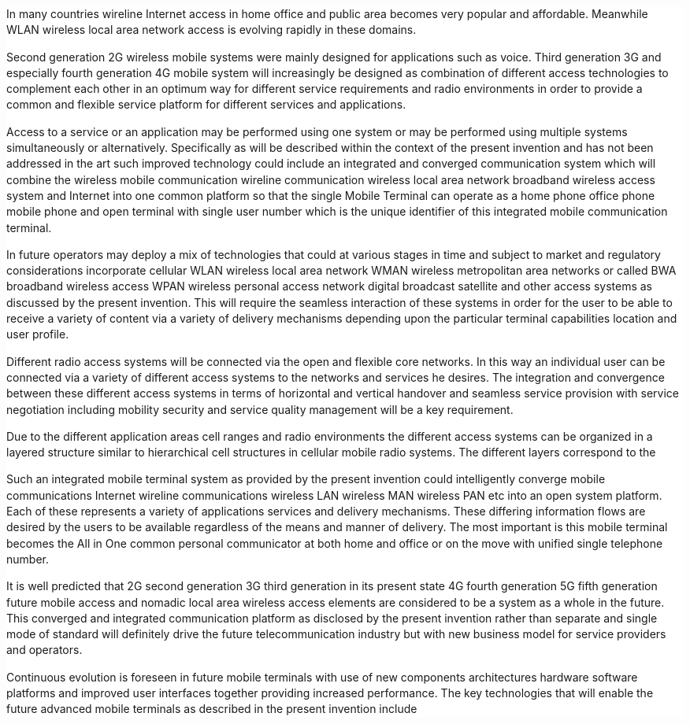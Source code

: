 In many countries wireline Internet access in home office and public area becomes very popular and affordable. Meanwhile WLAN wireless local area network access is evolving rapidly in these domains.

Second generation 2G wireless mobile systems were mainly designed for applications such as voice. Third generation 3G and especially fourth generation 4G mobile system will increasingly be designed as combination of different access technologies to complement each other in an optimum way for different service requirements and radio environments in order to provide a common and flexible service platform for different services and applications.

Access to a service or an application may be performed using one system or may be performed using multiple systems simultaneously or alternatively. Specifically as will be described within the context of the present invention and has not been addressed in the art such improved technology could include an integrated and converged communication system which will combine the wireless mobile communication wireline communication wireless local area network broadband wireless access system and Internet into one common platform so that the single Mobile Terminal can operate as a home phone office phone mobile phone and open terminal with single user number which is the unique identifier of this integrated mobile communication terminal.

In future operators may deploy a mix of technologies that could at various stages in time and subject to market and regulatory considerations incorporate cellular WLAN wireless local area network WMAN wireless metropolitan area networks or called BWA broadband wireless access WPAN wireless personal access network digital broadcast satellite and other access systems as discussed by the present invention. This will require the seamless interaction of these systems in order for the user to be able to receive a variety of content via a variety of delivery mechanisms depending upon the particular terminal capabilities location and user profile.

Different radio access systems will be connected via the open and flexible core networks. In this way an individual user can be connected via a variety of different access systems to the networks and services he desires. The integration and convergence between these different access systems in terms of horizontal and vertical handover and seamless service provision with service negotiation including mobility security and service quality management will be a key requirement.

Due to the different application areas cell ranges and radio environments the different access systems can be organized in a layered structure similar to hierarchical cell structures in cellular mobile radio systems. The different layers correspond to the 

Such an integrated mobile terminal system as provided by the present invention could intelligently converge mobile communications Internet wireline communications wireless LAN wireless MAN wireless PAN etc into an open system platform. Each of these represents a variety of applications services and delivery mechanisms. These differing information flows are desired by the users to be available regardless of the means and manner of delivery. The most important is this mobile terminal becomes the All in One common personal communicator at both home and office or on the move with unified single telephone number.

It is well predicted that 2G second generation 3G third generation in its present state 4G fourth generation 5G fifth generation future mobile access and nomadic local area wireless access elements are considered to be a system as a whole in the future. This converged and integrated communication platform as disclosed by the present invention rather than separate and single mode of standard will definitely drive the future telecommunication industry but with new business model for service providers and operators.

Continuous evolution is foreseen in future mobile terminals with use of new components architectures hardware software platforms and improved user interfaces together providing increased performance. The key technologies that will enable the future advanced mobile terminals as described in the present invention include 
